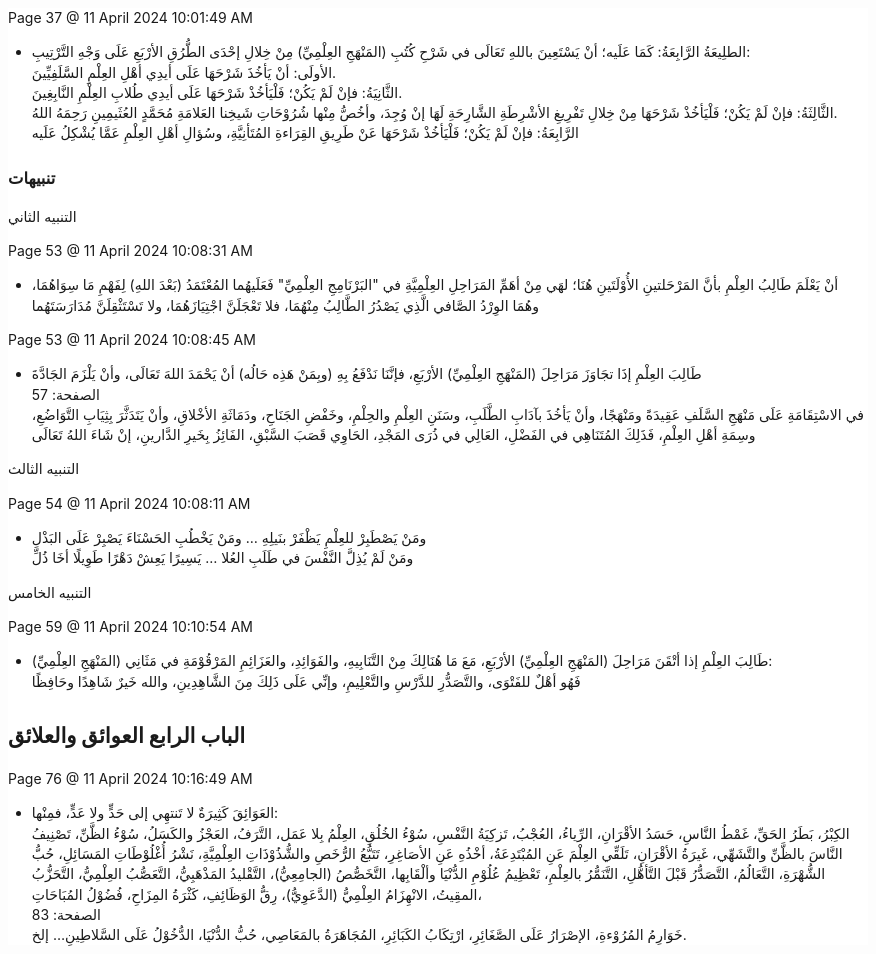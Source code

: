 Page 37 @ 11 April 2024 10:01:49 AM
- الطلِيعَةُ الرَّابِعَةُ: كَمَا عَلَيه؛ أنْ يَسْتَعِينَ باللهِ تَعَالَى في شَرْحِ كُتُبِ (المَنْهَجِ العِلْمِيِّ) مِنْ خِلالِ إحْدَى الطُّرُقِ الأرْبَعِ عَلَى وَجْهِ التَّرْتِيبِ:  
الأولَى: أنْ يَأخُذَ شَرْحَهَا عَلَى أيدِي أهْلِ العِلْمِ السَّلَفِيِّينَ.  
الثَّانِيَةُ: فإنْ لَمْ يَكُنْ؛ فَلْيَأخُذْ شَرْحَهَا عَلَى أيدِي طُلابِ العِلْمِ النَّابِغِينَ.  
الثَّالِثَةُ: فإنْ لَمْ يَكُنْ؛ فَلْيَأخُذْ شَرْحَهَا مِنْ خِلالِ تَفْرِيغِ الأشْرِطَةِ الشَّارِحَةِ لَهَا إنْ وُجِدَ، وأخُصُّ مِنْها شُرُوْحَاتِ شَيخِنا العَلامَةِ مُحَمَّدٍ العُثَيمِينِ رَحِمَهُ اللهُ.  
الرَّابِعَةُ: فإنْ لَمْ يَكُنْ؛ فَلْيَأخُذْ شَرْحَهَا عَنْ طَرِيقِ القِرَاءةِ المُتَأنِيَّةِ، وسُؤالِ أهْلِ العِلْمِ عَمَّا يُشْكِلُ عَلَيه

### تنبيهات

التنبيه الثاني

Page 53 @ 11 April 2024 10:08:31 AM
- أنْ يَعْلَمَ طَالِبُ العِلْمِ بأنَّ المَرْحَلتينِ الأُوْلَتَينِ هُنَا؛ لهَي مِنْ أهَمِّ المَرَاحِلِ العِلْمِيَّةِ في "البَرْنَامِجِ العِلْمِيِّ" فَعَلَيهُما المُعْتَمَدُ (بَعْدَ اللهِ) لِفَهْمِ مَا سِوَاهُمَا، وهُمَا الوِرْدُ الصَّافي الَّذِي يَصْدُرُ الطَّالِبُ مِنْهُمَا، فلا تَعْجَلَنَّ اجْتِيَازَهُمَا، ولا تَسْتَثْقِلَنَّ مُدَارَسَتَهُما

Page 53 @ 11 April 2024 10:08:45 AM
- طَالِبَ العِلْمِ إذَا تجَاوَزَ مَرَاحِلَ (المَنْهَجِ العِلْمِيِّ) الأرْبَعِ، فإنَّنَا نَدْفَعُ بِهِ (وبِمَنْ هَذِه حَالُه) أنْ يَحْمَدَ اللهَ تَعَالَى، وأنْ يَلْزَمَ الجَادَّةَ  
الصفحة: 57  
في الاسْتِقَامَةِ عَلَى مَنْهَجِ السَّلَفِ عَقِيدَةً ومَنْهَجًا، وأنْ يَأخُذَ بآدَابِ الطَّلَبِ، وسَنَنِ العِلْمِ والحِلْمِ، وخَفْضِ الجَنَاحِ، ودَمَاثَةِ الأخْلاقِ، وأنْ يَتَدَثَّرَ بِثِيَابِ التَّوَاضُعِ، وسِمَةِ أهْلِ العِلْمِ، فَذَلِكَ المُتَنَاهِي في الفَضْلِ، العَالِي في ذُرَى المَجْدِ، الحَاوِي قَصَبَ السَّبْقِ، الفَائِزُ بِخَيرِ الدَّارينِ، إنْ شَاءَ اللهُ تَعَالَى

التنبيه الثالث

Page 54 @ 11 April 2024 10:08:11 AM
- ومَنْ يَصْطَبِرْ للعِلْمِ يَظْفَرْ بنَيلِهِ … ومَنْ يَخْطُبِ الحَسْنَاءَ يَصْبِرْ عَلَى البَذْلِ  
ومَنْ لَمْ يُذِلَّ النَّفْسَ في طَلَبِ العُلا … يَسِيرًا يَعِشْ دَهْرًا طَوِيلًا أخَا ذُلِّ

التنبيه الخامس

Page 59 @ 11 April 2024 10:10:54 AM
- طَالِبَ العِلْمِ إذا أتْقَنَ مَرَاحِلَ (المَنْهَجِ العِلْمِيِّ) الأرْبَعِ، مَعَ مَا هُنَالِكَ مِنْ التَّنَابِيهِ، والفَوَائِدِ، والعَزَائِمِ المَرْقُوْمَةِ في مَثَانِي (المَنْهَجِ العِلْمِيِّ):  
فَهُو أهْلٌ للفَتْوَى، والتَّصَدُّرِ للدَّرْسِ والتَّعْلِيمِ، وإنِّي عَلَى ذَلِكَ مِنَ الشَّاهِدِينِ، والله خَيرٌ شَاهِدًا وحَافِظًا

## الباب الرابع العوائق والعلائق

Page 76 @ 11 April 2024 10:16:49 AM
- العَوَائِقَ كَثِيرَةٌ لا تَنتهِي إلى حَدٍّ ولا عَدٍّ، فمِنْها:  
الكِبْرُ، بَطَرُ الحَقِّ، غَمْطُ النَّاسِ، حَسَدُ الأقْرَانِ، الرِّياءُ، العُجْبُ، تَزكِيَةُ النَّفْسِ، سُوْءُ الخُلُقِ، العِلْمُ بِلا عَمَل، التَّرَفُ، العَجْزُ والكَسَلُ، سُوْءُ الظَّنِّ، تَصْنِيفُ النَّاسَ بالظَّنِّ والتَّشَهِّي، غَيرَةُ الأقْرَانِ، تَلَقِّي العِلْمَ عَنِ المُبْتَدِعَةُ، أخْذُهِ عَنِ الأصَاغِرِ، تَتَبُّعُ الرُّخَصِ والشُّذُوْذَاتِ العِلْمِيَّةِ، نَشْرُ أُغْلُوْطَاتِ المَسَائِلِ، حُبُّ الشُّهْرَةِ، التَّعَالُمُ، التَّصَدُّرُ قَبْلَ التَّأهُّلِ، التَّنَمُّرُ بالعِلْمِ، تَعْظِيمُ عُلُوْمِ الدُّنْيَا وألْقَابِها، التَّخَصُّصُ (الجامِعِيُّ)، التَّقْليدُ المَذْهَبِيُّ، التَّعَصُّبُ العِلْمِيُّ، التَّحَزُّبُ المقِيتُ، الانْهِزَامُ العِلْمِيُّ (الدَّعَوِيُّ)، رِقُّ الوَظَائِفِ، كَثْرَةُ المِزَاحِ، فُضُوْلُ المُبَاحَاتِ،  
الصفحة: 83  
خَوَارِمُ المُرُوْءةِ، الإصْرَارُ عَلَى الصَّغَائِرِ، ارْتِكَابُ الكَبَائِرِ، المُجَاهَرَةُ بالمَعَاصِي، حُبُّ الدُّنْيَا، الدُّخُوْلُ عَلَى السَّلاطِينِ… إلخ.
